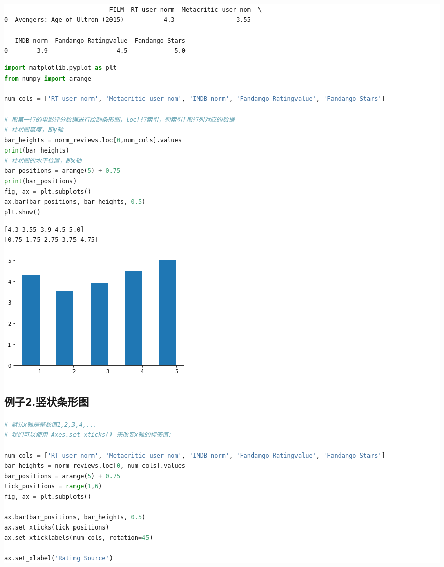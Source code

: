                                  FILM  RT_user_norm  Metacritic_user_nom  \
    0  Avengers: Age of Ultron (2015)           4.3                 3.55   
    
       IMDB_norm  Fandango_Ratingvalue  Fandango_Stars  
    0        3.9                   4.5             5.0  



```python
import matplotlib.pyplot as plt
from numpy import arange

num_cols = ['RT_user_norm', 'Metacritic_user_nom', 'IMDB_norm', 'Fandango_Ratingvalue', 'Fandango_Stars']

# 取第一行的电影评分数据进行绘制条形图，loc[行索引，列索引]取行列对应的数据
# 柱状图高度，即y轴
bar_heights = norm_reviews.loc[0,num_cols].values
print(bar_heights)
# 柱状图的水平位置，即x轴
bar_positions = arange(5) + 0.75
print(bar_positions)
fig, ax = plt.subplots()
ax.bar(bar_positions, bar_heights, 0.5)
plt.show()
```

    [4.3 3.55 3.9 4.5 5.0]
    [0.75 1.75 2.75 3.75 4.75]




![png](img/bs_1.png)
​    


## 例子2.竖状条形图


```python
# 默认x轴是整数值1,2,3,4,...
# 我们可以使用 Axes.set_xticks() 来改变x轴的标签值:

num_cols = ['RT_user_norm', 'Metacritic_user_nom', 'IMDB_norm', 'Fandango_Ratingvalue', 'Fandango_Stars']
bar_heights = norm_reviews.loc[0, num_cols].values
bar_positions = arange(5) + 0.75
tick_positions = range(1,6)
fig, ax = plt.subplots()

ax.bar(bar_positions, bar_heights, 0.5)
ax.set_xticks(tick_positions)
ax.set_xticklabels(num_cols, rotation=45)

ax.set_xlabel('Rating Source')
```